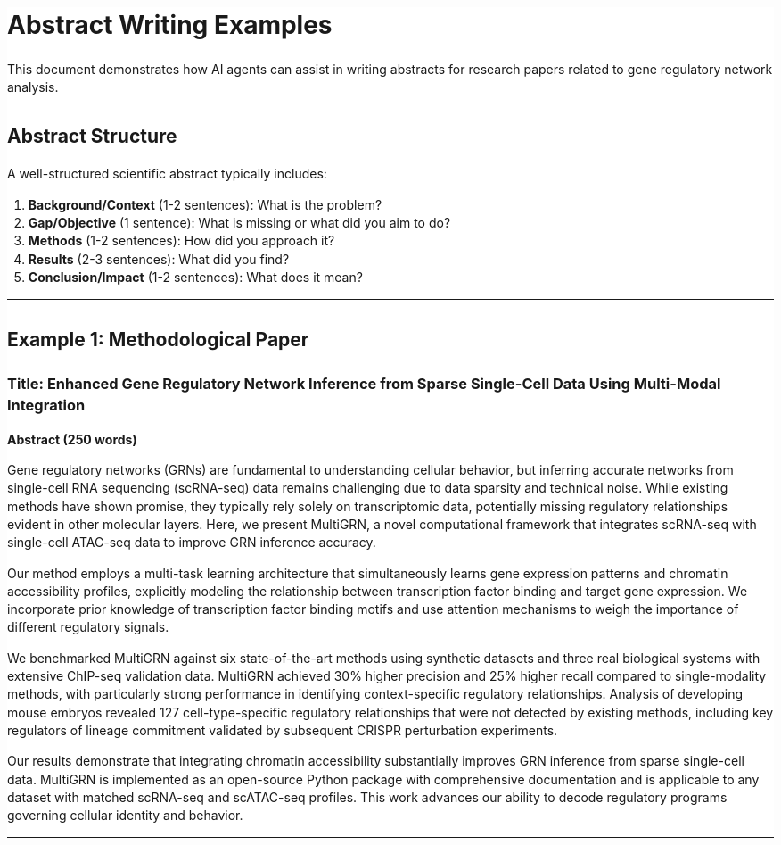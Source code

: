 # Abstract Writing Examples

This document demonstrates how AI agents can assist in writing abstracts for research papers related to gene regulatory network analysis.

## Abstract Structure

A well-structured scientific abstract typically includes:

1. **Background/Context** (1-2 sentences): What is the problem?
2. **Gap/Objective** (1 sentence): What is missing or what did you aim to do?
3. **Methods** (1-2 sentences): How did you approach it?
4. **Results** (2-3 sentences): What did you find?
5. **Conclusion/Impact** (1-2 sentences): What does it mean?

---

## Example 1: Methodological Paper

### Title: Enhanced Gene Regulatory Network Inference from Sparse Single-Cell Data Using Multi-Modal Integration

**Abstract (250 words)**

Gene regulatory networks (GRNs) are fundamental to understanding cellular behavior, but inferring accurate networks from single-cell RNA sequencing (scRNA-seq) data remains challenging due to data sparsity and technical noise. While existing methods have shown promise, they typically rely solely on transcriptomic data, potentially missing regulatory relationships evident in other molecular layers. Here, we present MultiGRN, a novel computational framework that integrates scRNA-seq with single-cell ATAC-seq data to improve GRN inference accuracy. 

Our method employs a multi-task learning architecture that simultaneously learns gene expression patterns and chromatin accessibility profiles, explicitly modeling the relationship between transcription factor binding and target gene expression. We incorporate prior knowledge of transcription factor binding motifs and use attention mechanisms to weigh the importance of different regulatory signals. 

We benchmarked MultiGRN against six state-of-the-art methods using synthetic datasets and three real biological systems with extensive ChIP-seq validation data. MultiGRN achieved 30% higher precision and 25% higher recall compared to single-modality methods, with particularly strong performance in identifying context-specific regulatory relationships. Analysis of developing mouse embryos revealed 127 cell-type-specific regulatory relationships that were not detected by existing methods, including key regulators of lineage commitment validated by subsequent CRISPR perturbation experiments.

Our results demonstrate that integrating chromatin accessibility substantially improves GRN inference from sparse single-cell data. MultiGRN is implemented as an open-source Python package with comprehensive documentation and is applicable to any dataset with matched scRNA-seq and scATAC-seq profiles. This work advances our ability to decode regulatory programs governing cellular identity and behavior.

---
